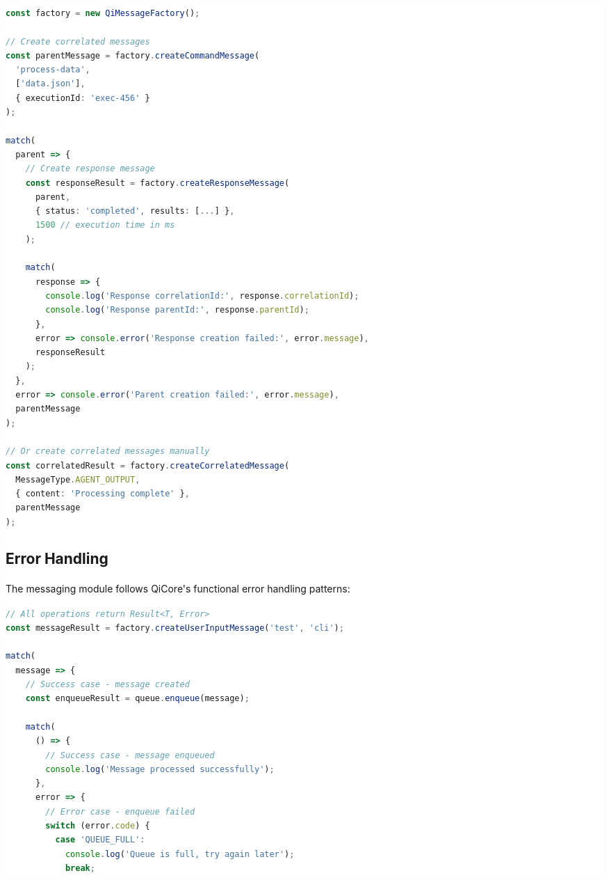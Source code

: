 ```typescript
const factory = new QiMessageFactory();

// Create correlated messages
const parentMessage = factory.createCommandMessage(
  'process-data', 
  ['data.json'],
  { executionId: 'exec-456' }
);

match(
  parent => {
    // Create response message
    const responseResult = factory.createResponseMessage(
      parent,
      { status: 'completed', results: [...] },
      1500 // execution time in ms
    );
    
    match(
      response => {
        console.log('Response correlationId:', response.correlationId);
        console.log('Response parentId:', response.parentId);
      },
      error => console.error('Response creation failed:', error.message),
      responseResult
    );
  },
  error => console.error('Parent creation failed:', error.message),
  parentMessage
);

// Or create correlated messages manually
const correlatedResult = factory.createCorrelatedMessage(
  MessageType.AGENT_OUTPUT,
  { content: 'Processing complete' },
  parentMessage
);
```

## Error Handling

The messaging module follows QiCore's functional error handling patterns:

```typescript
// All operations return Result<T, Error>
const messageResult = factory.createUserInputMessage('test', 'cli');

match(
  message => {
    // Success case - message created
    const enqueueResult = queue.enqueue(message);
    
    match(
      () => {
        // Success case - message enqueued
        console.log('Message processed successfully');
      },
      error => {
        // Error case - enqueue failed
        switch (error.code) {
          case 'QUEUE_FULL':
            console.log('Queue is full, try again later');
            break;
```